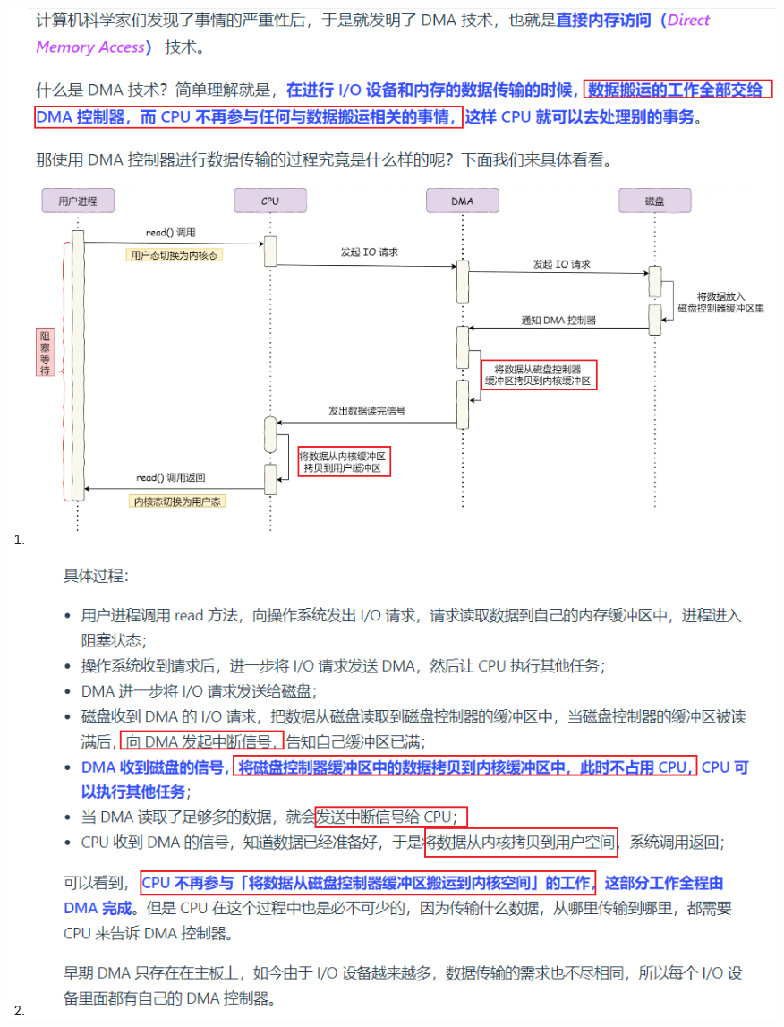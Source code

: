    1. ![picture 24](../images/de9993d5649877d57f6621972117eb284d827584f7c66e31798530c298b3304d.png)
   2. ![picture 25](../images/2c6c505262e879a4e16df3a0f63e5108008860f9bb306138ca72f5bc624d15fd.png)
   